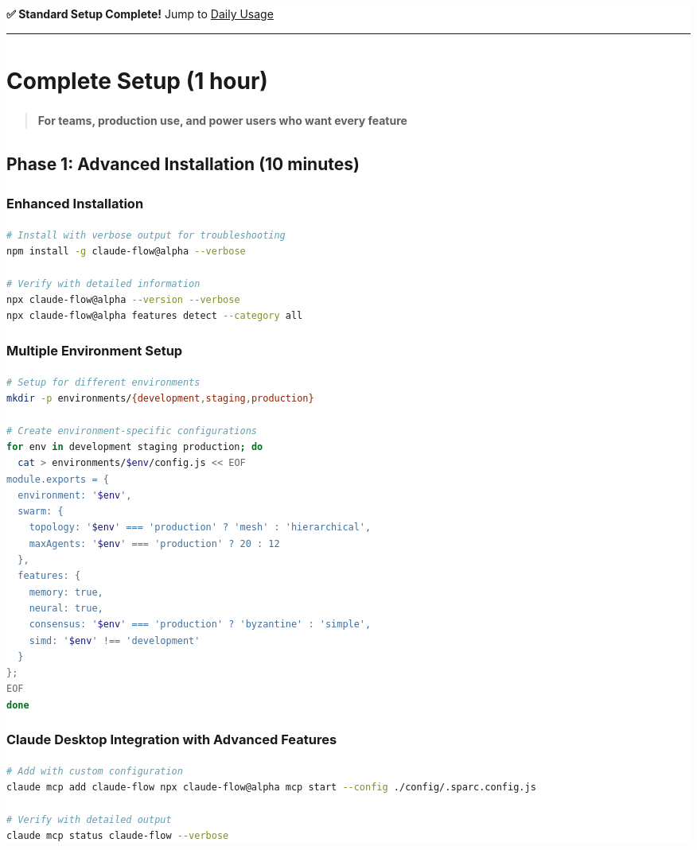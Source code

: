 **✅ Standard Setup Complete!** Jump to [Daily Usage](#daily-usage)

---

# Complete Setup (1 hour)

> **For teams, production use, and power users who want every feature**

## Phase 1: Advanced Installation (10 minutes)

### Enhanced Installation

```bash
# Install with verbose output for troubleshooting
npm install -g claude-flow@alpha --verbose

# Verify with detailed information
npx claude-flow@alpha --version --verbose
npx claude-flow@alpha features detect --category all
```

### Multiple Environment Setup

```bash
# Setup for different environments
mkdir -p environments/{development,staging,production}

# Create environment-specific configurations
for env in development staging production; do
  cat > environments/$env/config.js << EOF
module.exports = {
  environment: '$env',
  swarm: {
    topology: '$env' === 'production' ? 'mesh' : 'hierarchical',
    maxAgents: '$env' === 'production' ? 20 : 12
  },
  features: {
    memory: true,
    neural: true,
    consensus: '$env' === 'production' ? 'byzantine' : 'simple',
    simd: '$env' !== 'development'
  }
};
EOF
done
```

### Claude Desktop Integration with Advanced Features

```bash
# Add with custom configuration
claude mcp add claude-flow npx claude-flow@alpha mcp start --config ./config/.sparc.config.js

# Verify with detailed output
claude mcp status claude-flow --verbose
```
